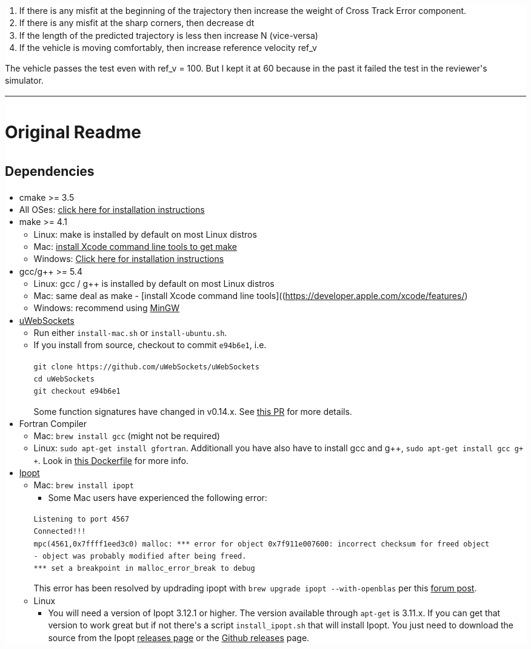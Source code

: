 1. If there is any misfit at the beginning of the trajectory then increase the weight of Cross Track Error component.
2. If there is any misfit at the sharp corners, then decrease dt
3. If the length of the predicted trajectory is less then increase N (vice-versa)
4. If the vehicle is moving comfortably, then increase reference velocity ref_v

The vehicle passes the test even with ref_v = 100.  But I kept it at 60 because in the past it failed the test in the reviewer's simulator.

---

# Original Readme
## Dependencies

* cmake >= 3.5
 * All OSes: [click here for installation instructions](https://cmake.org/install/)
* make >= 4.1
  * Linux: make is installed by default on most Linux distros
  * Mac: [install Xcode command line tools to get make](https://developer.apple.com/xcode/features/)
  * Windows: [Click here for installation instructions](http://gnuwin32.sourceforge.net/packages/make.htm)
* gcc/g++ >= 5.4
  * Linux: gcc / g++ is installed by default on most Linux distros
  * Mac: same deal as make - [install Xcode command line tools]((https://developer.apple.com/xcode/features/)
  * Windows: recommend using [MinGW](http://www.mingw.org/)
* [uWebSockets](https://github.com/uWebSockets/uWebSockets)
  * Run either `install-mac.sh` or `install-ubuntu.sh`.
  * If you install from source, checkout to commit `e94b6e1`, i.e.
    ```
    git clone https://github.com/uWebSockets/uWebSockets 
    cd uWebSockets
    git checkout e94b6e1
    ```
    Some function signatures have changed in v0.14.x. See [this PR](https://github.com/udacity/CarND-MPC-Project/pull/3) for more details.
* Fortran Compiler
  * Mac: `brew install gcc` (might not be required)
  * Linux: `sudo apt-get install gfortran`. Additionall you have also have to install gcc and g++, `sudo apt-get install gcc g++`. Look in [this Dockerfile](https://github.com/udacity/CarND-MPC-Quizzes/blob/master/Dockerfile) for more info.
* [Ipopt](https://projects.coin-or.org/Ipopt)
  * Mac: `brew install ipopt`
       +  Some Mac users have experienced the following error:
       ```
       Listening to port 4567
       Connected!!!
       mpc(4561,0x7ffff1eed3c0) malloc: *** error for object 0x7f911e007600: incorrect checksum for freed object
       - object was probably modified after being freed.
       *** set a breakpoint in malloc_error_break to debug
       ```
       This error has been resolved by updrading ipopt with
       ```brew upgrade ipopt --with-openblas```
       per this [forum post](https://discussions.udacity.com/t/incorrect-checksum-for-freed-object/313433/19).
  * Linux
    * You will need a version of Ipopt 3.12.1 or higher. The version available through `apt-get` is 3.11.x. If you can get that version to work great but if not there's a script `install_ipopt.sh` that will install Ipopt. You just need to download the source from the Ipopt [releases page](https://www.coin-or.org/download/source/Ipopt/) or the [Github releases](https://github.com/coin-or/Ipopt/releases) page.
